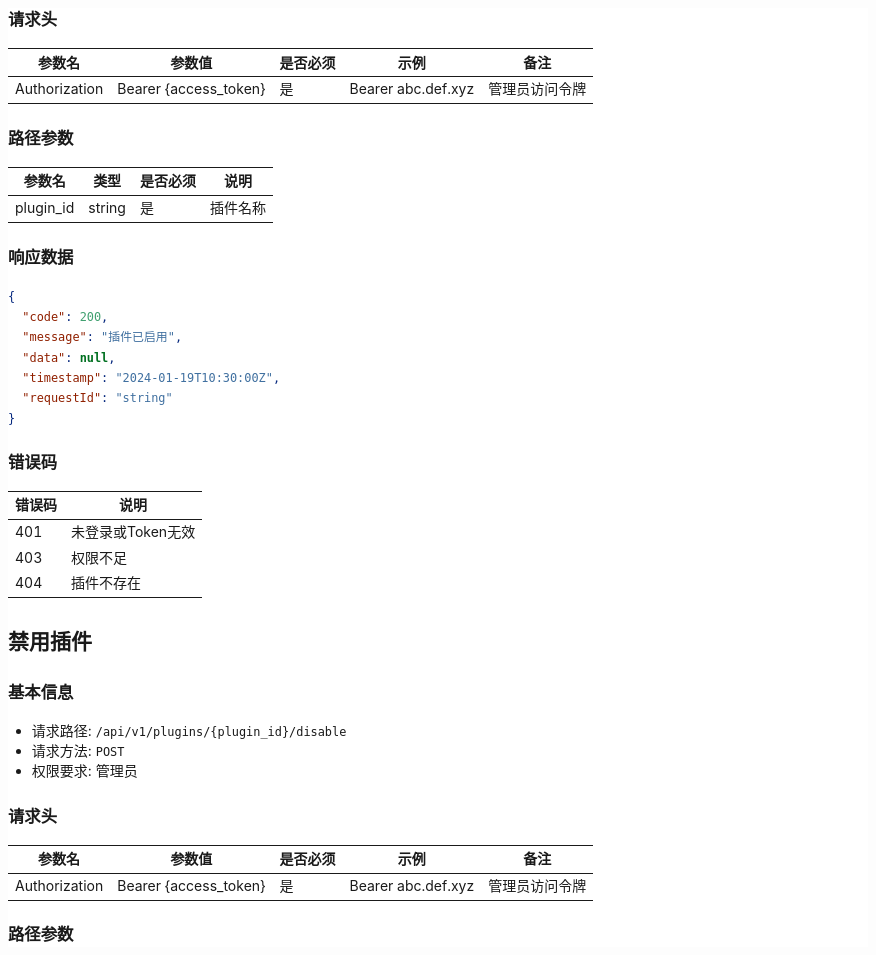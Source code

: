 ### 请求头

| 参数名 | 参数值 | 是否必须 | 示例 | 备注 |
| --- | --- | --- | --- | --- |
| Authorization | Bearer {access_token} | 是 | Bearer abc.def.xyz | 管理员访问令牌 |

### 路径参数

| 参数名 | 类型 | 是否必须 | 说明 |
| --- | --- | --- | --- |
| plugin_id | string | 是 | 插件名称 |

### 响应数据

```json
{
  "code": 200,
  "message": "插件已启用",
  "data": null,
  "timestamp": "2024-01-19T10:30:00Z",
  "requestId": "string"
}
```

### 错误码

| 错误码 | 说明 |
| --- | --- |
| 401 | 未登录或Token无效 |
| 403 | 权限不足 |
| 404 | 插件不存在 |

## 禁用插件

### 基本信息

- 请求路径: `/api/v1/plugins/{plugin_id}/disable`
- 请求方法: `POST`
- 权限要求: 管理员

### 请求头

| 参数名 | 参数值 | 是否必须 | 示例 | 备注 |
| --- | --- | --- | --- | --- |
| Authorization | Bearer {access_token} | 是 | Bearer abc.def.xyz | 管理员访问令牌 |

### 路径参数
